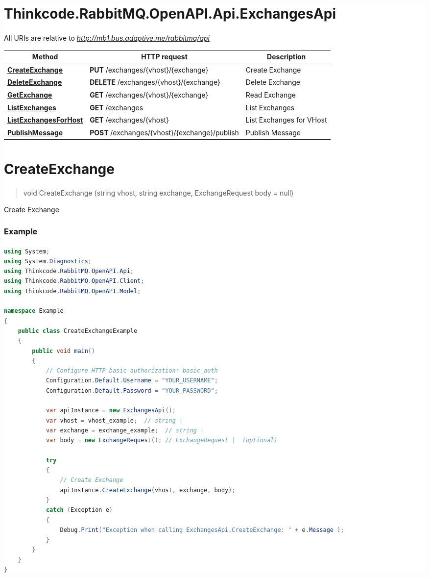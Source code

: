 # Thinkcode.RabbitMQ.OpenAPI.Api.ExchangesApi

All URIs are relative to *http://mb1.bus.adaptive.me/rabbitmq/api*

Method | HTTP request | Description
------------- | ------------- | -------------
[**CreateExchange**](ExchangesApi.md#createexchange) | **PUT** /exchanges/{vhost}/{exchange} | Create Exchange
[**DeleteExchange**](ExchangesApi.md#deleteexchange) | **DELETE** /exchanges/{vhost}/{exchange} | Delete Exchange
[**GetExchange**](ExchangesApi.md#getexchange) | **GET** /exchanges/{vhost}/{exchange} | Read Exchange
[**ListExchanges**](ExchangesApi.md#listexchanges) | **GET** /exchanges | List Exchanges
[**ListExchangesForHost**](ExchangesApi.md#listexchangesforhost) | **GET** /exchanges/{vhost} | List Exchanges for VHost
[**PublishMessage**](ExchangesApi.md#publishmessage) | **POST** /exchanges/{vhost}/{exchange}/publish | Publish Message


<a name="createexchange"></a>
# **CreateExchange**
> void CreateExchange (string vhost, string exchange, ExchangeRequest body = null)

Create Exchange

### Example
```csharp
using System;
using System.Diagnostics;
using Thinkcode.RabbitMQ.OpenAPI.Api;
using Thinkcode.RabbitMQ.OpenAPI.Client;
using Thinkcode.RabbitMQ.OpenAPI.Model;

namespace Example
{
    public class CreateExchangeExample
    {
        public void main()
        {
            // Configure HTTP basic authorization: basic_auth
            Configuration.Default.Username = "YOUR_USERNAME";
            Configuration.Default.Password = "YOUR_PASSWORD";

            var apiInstance = new ExchangesApi();
            var vhost = vhost_example;  // string | 
            var exchange = exchange_example;  // string | 
            var body = new ExchangeRequest(); // ExchangeRequest |  (optional) 

            try
            {
                // Create Exchange
                apiInstance.CreateExchange(vhost, exchange, body);
            }
            catch (Exception e)
            {
                Debug.Print("Exception when calling ExchangesApi.CreateExchange: " + e.Message );
            }
        }
    }
}
```
